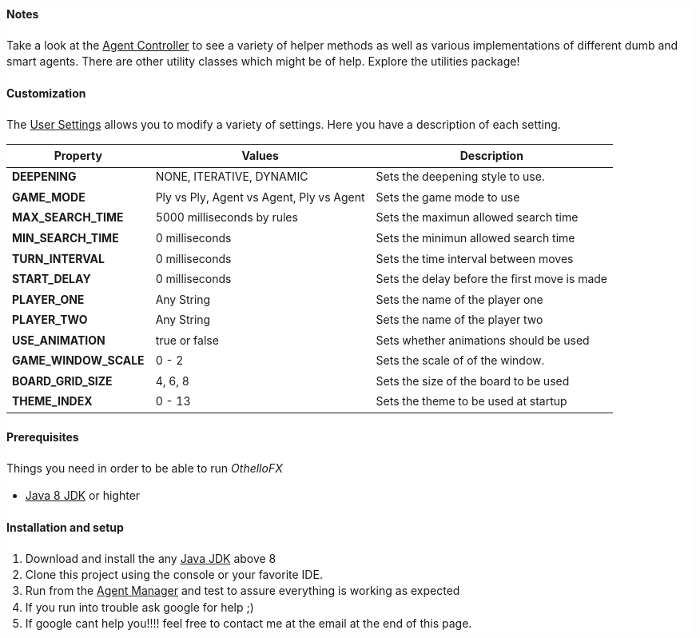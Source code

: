 

#### Notes


Take a look at the [Agent Controller](https://github.com/EudyContreras/Othello-FX-Framework/blob/master/Othello%20FX%20Edu/src/com/eudycontreras/othello/controllers/AgentController.java) to see a variety of helper methods as well as various implementations of different dumb and smart agents. There are other utility classes which might be of help. Explore the utilities package!



#### Customization


The [User Settings](https://github.com/EudyContreras/Othello-FX-Framework/blob/master/Othello%20FX%20Edu/src/main/UserSettings.java) allows you to modify a variety of settings. Here you have a description of each setting.



| Property                    | Values                                   | Description                                     |
| ----------------------------| ---------------------------------------- | ------------------------------------------------|
| **DEEPENING**               | NONE, ITERATIVE, DYNAMIC                 | Sets the deepening style to use.          	   |
| **GAME_MODE**               | Ply vs Ply, Agent vs Agent, Ply vs Agent | Sets the game mode to use 	   		   | 
| **MAX_SEARCH_TIME**         | 5000      milliseconds by rules          | Sets the maximun allowed search time            |
| **MIN_SEARCH_TIME**          | 0         milliseconds               	 | Sets the minimun allowed search time            |
| **TURN_INTERVAL**            | 0         milliseconds               	 | Sets the time interval between moves            |
| **START_DELAY**              | 0         milliseconds             	 | Sets the delay before the first move is made    |
| **PLAYER_ONE**              | Any String                               | Sets the name of the player one                 |
| **PLAYER_TWO**              | Any String                               | Sets the name of the player two                 |
| **USE_ANIMATION**            | true or false                            | Sets whether animations should be used 	   |
| **GAME_WINDOW_SCALE**        | 0 - 2                                    | Sets the scale of of the window.		   |
| **BOARD_GRID_SIZE**         | 4, 6, 8                                  | Sets the size of the board to be used           |
| **THEME_INDEX**             | 0 - 13                                   | Sets the theme to be used at startup            |




#### Prerequisites

Things you need in order to be able to run *OthelloFX*

* [Java 8 JDK](http://www.oracle.com/technetwork/java/javase/downloads/index.html) or highter




#### Installation and setup

1. Download and install the any [Java JDK](http://www.oracle.com/technetwork/java/javase/downloads/index.html) above 8
2. Clone this project using the console or your favorite IDE.
3. Run from the [Agent Manager](https://github.com/EudyContreras/Othello-FX-Framework/blob/master/Othello%20FX%20Edu/src/main/AgentManager.java) and test to assure everything is working as expected
4. If you run into trouble ask google for help ;)
5. If google cant help you!!!! feel free to contact me at the email at the end of this page.
